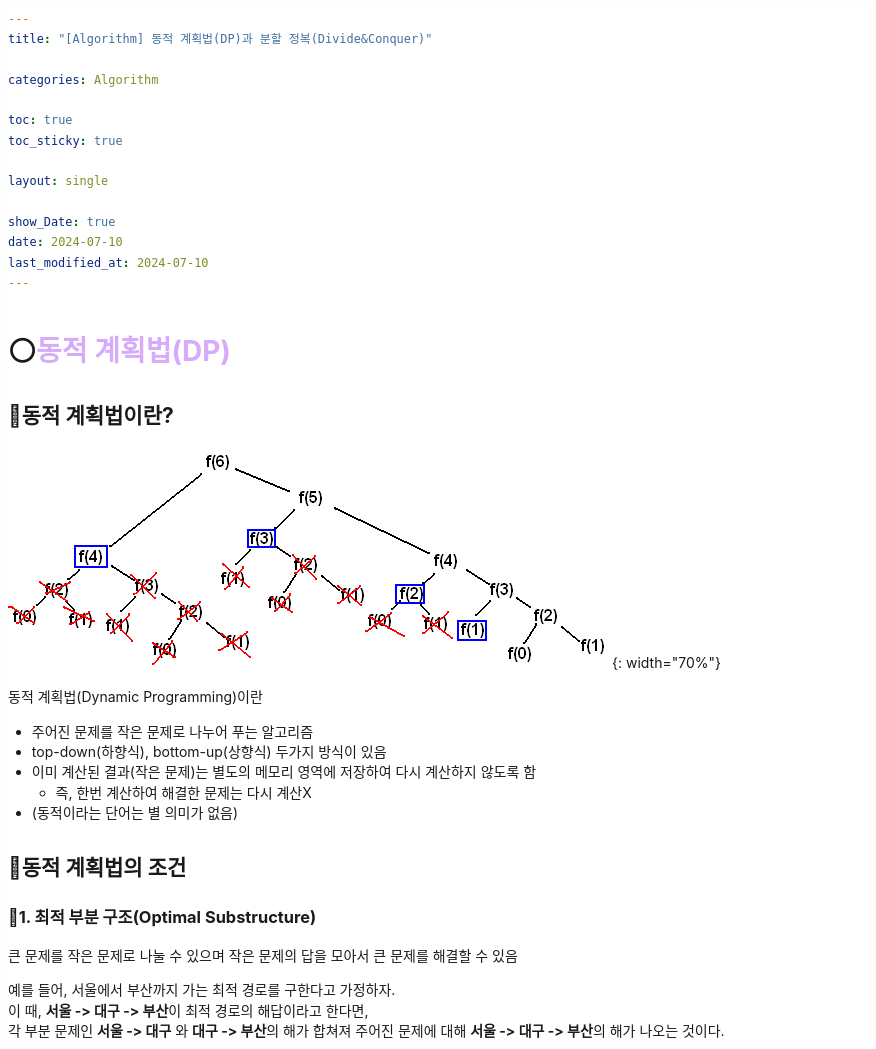 ```yaml
---
title: "[Algorithm] 동적 계획법(DP)과 분할 정복(Divide&Conquer)"

categories: Algorithm

toc: true
toc_sticky: true

layout: single

show_Date: true
date: 2024-07-10
last_modified_at: 2024-07-10
---
```


# ⚪<span style="color: #D6ABFA;">동적 계획법(DP)</span>

## 🔹동적 계획법이란?

![img](../../assets/images/2024-07-17-DpDivideAndConquer/img.png){: width="70%"}

동적 계획법(Dynamic Programming)이란

-  주어진 문제를 작은 문제로 나누어 푸는 알고리즘
-  top-down(하향식), bottom-up(상향식) 두가지 방식이 있음
-  이미 계산된 결과(작은 문제)는 별도의 메모리 영역에 저장하여 다시 계산하지 않도록 함
   - 즉, 한번 계산하여 해결한 문제는 다시 계산X
-  (동적이라는 단어는 별 의미가 없음)

## 🔹동적 계획법의 조건

### 🔸1. 최적 부분 구조(Optimal Substructure)

큰 문제를 작은 문제로 나눌 수 있으며 작은 문제의 답을 모아서 큰 문제를 해결할 수 있음



예를 들어, 서울에서 부산까지 가는 최적 경로를 구한다고 가정하자.  
이 때, **서울 -> 대구 -> 부산**이 최적 경로의 해답이라고 한다면,  
각 부분 문제인 **서울 -> 대구** 와 **대구 -> 부산**의 해가 합쳐져 주어진 문제에 대해 **서울 -> 대구 -> 부산**의 해가 나오는 것이다.
